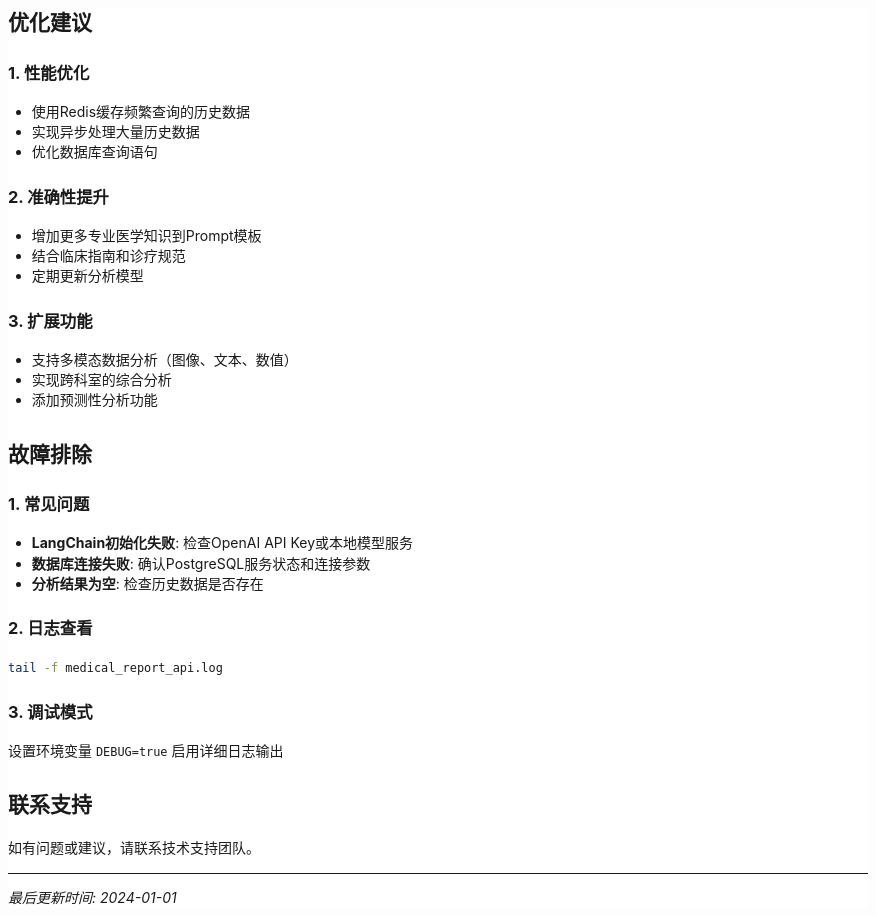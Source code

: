 ## 优化建议

### 1. 性能优化
- 使用Redis缓存频繁查询的历史数据
- 实现异步处理大量历史数据
- 优化数据库查询语句

### 2. 准确性提升
- 增加更多专业医学知识到Prompt模板
- 结合临床指南和诊疗规范
- 定期更新分析模型

### 3. 扩展功能
- 支持多模态数据分析（图像、文本、数值）
- 实现跨科室的综合分析
- 添加预测性分析功能

## 故障排除

### 1. 常见问题
- **LangChain初始化失败**: 检查OpenAI API Key或本地模型服务
- **数据库连接失败**: 确认PostgreSQL服务状态和连接参数
- **分析结果为空**: 检查历史数据是否存在

### 2. 日志查看
```bash
tail -f medical_report_api.log
```

### 3. 调试模式
设置环境变量 `DEBUG=true` 启用详细日志输出

## 联系支持

如有问题或建议，请联系技术支持团队。

---

*最后更新时间: 2024-01-01* 